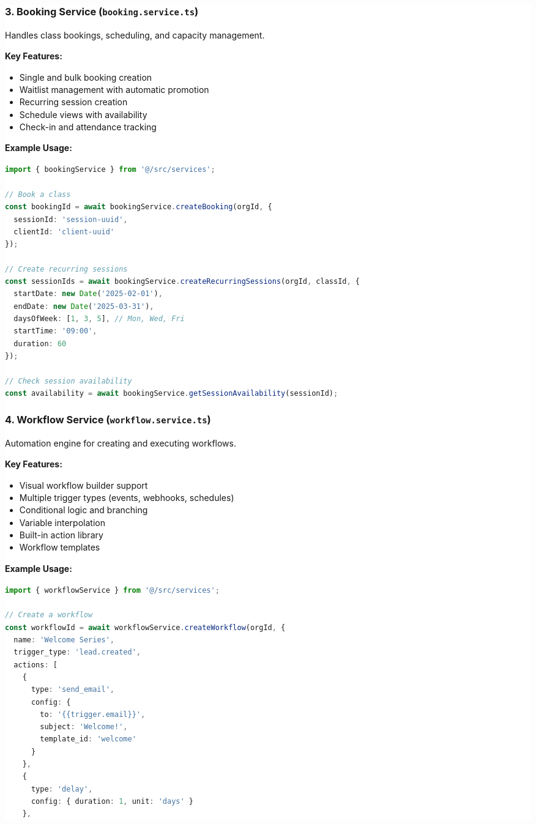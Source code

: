 ### 3. Booking Service (`booking.service.ts`)
Handles class bookings, scheduling, and capacity management.

**Key Features:**
- Single and bulk booking creation
- Waitlist management with automatic promotion
- Recurring session creation
- Schedule views with availability
- Check-in and attendance tracking

**Example Usage:**
```typescript
import { bookingService } from '@/src/services';

// Book a class
const bookingId = await bookingService.createBooking(orgId, {
  sessionId: 'session-uuid',
  clientId: 'client-uuid'
});

// Create recurring sessions
const sessionIds = await bookingService.createRecurringSessions(orgId, classId, {
  startDate: new Date('2025-02-01'),
  endDate: new Date('2025-03-31'),
  daysOfWeek: [1, 3, 5], // Mon, Wed, Fri
  startTime: '09:00',
  duration: 60
});

// Check session availability
const availability = await bookingService.getSessionAvailability(sessionId);
```

### 4. Workflow Service (`workflow.service.ts`)
Automation engine for creating and executing workflows.

**Key Features:**
- Visual workflow builder support
- Multiple trigger types (events, webhooks, schedules)
- Conditional logic and branching
- Variable interpolation
- Built-in action library
- Workflow templates

**Example Usage:**
```typescript
import { workflowService } from '@/src/services';

// Create a workflow
const workflowId = await workflowService.createWorkflow(orgId, {
  name: 'Welcome Series',
  trigger_type: 'lead.created',
  actions: [
    {
      type: 'send_email',
      config: {
        to: '{{trigger.email}}',
        subject: 'Welcome!',
        template_id: 'welcome'
      }
    },
    {
      type: 'delay',
      config: { duration: 1, unit: 'days' }
    },
```